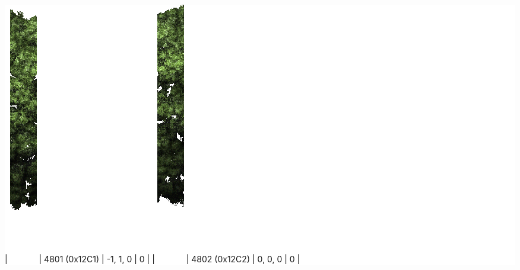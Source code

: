 | ![0x12C1](../assets/statics/0x12C1.png) | 4801 (0x12C1) | -1, 1, 0 | 0 |
| ![0x12C2](../assets/statics/0x12C2.png) | 4802 (0x12C2) | 0, 0, 0 | 0 |
